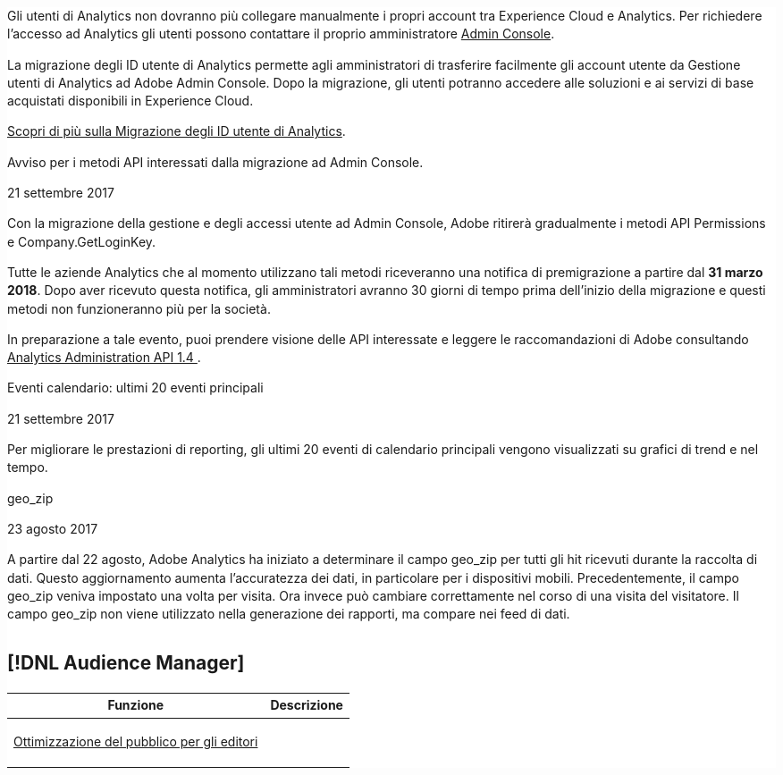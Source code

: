    <td colname="col2"> <p>Gli utenti di Analytics non dovranno più collegare manualmente i propri account tra Experience Cloud e Analytics. Per richiedere l’accesso ad Analytics gli utenti possono contattare il proprio amministratore <a href="https://helpx.adobe.com/it/enterprise/help/aedash.html" format="html" scope="external">Admin Console</a>. 
     <!--<xref href="https://jira.corp.adobe.com/browse/CORE-5526">https://jira.corp.adobe.com/browse/CORE-5526</xref>--> </p> <p>La migrazione degli ID utente di Analytics permette agli amministratori di trasferire facilmente gli account utente da Gestione utenti di Analytics ad Adobe Admin Console. Dopo la migrazione, gli utenti potranno accedere alle soluzioni e ai servizi di base acquistati disponibili in Experience Cloud. </p> <p> <a href="https://marketing.adobe.com/resources/help/it_IT/experience-cloud/admin-console/analytics-migration/" format="https" scope="external">Scopri di più sulla Migrazione degli ID utente di Analytics</a>. </p> </td> 
  </tr> 
  <tr> 
   <td colname="col1"> <p> Avviso per i metodi API interessati dalla migrazione ad Admin Console. </p> </td> 
   <td colname="col02"> <p>21 settembre 2017 </p> </td> 
   <td colname="col2"> <p> Con la migrazione della gestione e degli accessi utente ad Admin Console, Adobe ritirerà gradualmente i metodi API <span class="codeph">Permissions</span> e <span class="codeph">Company.GetLoginKey</span>. </p> <p> Tutte le aziende Analytics che al momento utilizzano tali metodi riceveranno una notifica di premigrazione a partire dal <b>31 marzo 2018</b>. Dopo aver ricevuto questa notifica, gli amministratori avranno 30 giorni di tempo prima dell’inizio della migrazione e questi metodi non funzioneranno più per la società. </p> <p> In preparazione a tale evento, puoi prendere visione delle API interessate e leggere le raccomandazioni di Adobe consultando <a href="https://marketing.adobe.com/developer/documentation/analytics-administration-1-4/admin-api" format="https" scope="external">Analytics Administration API 1.4 </a>. </p> </td> 
  </tr> 
  <tr> 
   <td colname="col1"> <p>Eventi calendario: ultimi 20 eventi principali </p> </td> 
   <td colname="col02"> <p>21 settembre 2017 </p> </td> 
   <td colname="col2"> <p>Per migliorare le prestazioni di reporting, gli ultimi 20 eventi di calendario principali vengono visualizzati su grafici di trend e nel tempo. </p> </td> 
  </tr> 
  <tr> 
   <td colname="col1"> <p>geo_zip </p> </td> 
   <td colname="col02"> <p> 23 agosto 2017 </p> </td> 
   <td colname="col2"> <p> A partire dal 22 agosto, Adobe Analytics ha iniziato a determinare il campo <span class="codeph">geo_zip</span> per tutti gli hit ricevuti durante la raccolta di dati. Questo aggiornamento aumenta l’accuratezza dei dati, in particolare per i dispositivi mobili. Precedentemente, il campo <span class="codeph">geo_zip</span> veniva impostato una volta per visita. Ora invece può cambiare correttamente nel corso di una visita del visitatore. <span class="codeph"></span> Il campo <span class="codeph">geo_zip</span> non viene utilizzato nella generazione dei rapporti, ma compare nei feed di dati. </p> </td> 
  </tr> 
 </tbody> 
</table>

## [!DNL Audience Manager]

<table id="table_A6749BA62D5B40479B949EA1C64E4B7F"> 
 <thead> 
  <tr> 
   <th colname="col1" class="entry"> Funzione </th> 
   <th colname="col2" class="entry"> Descrizione </th> 
  </tr> 
 </thead>
 <tbody> 
  <tr> 
   <td colname="col1"> <p> <a href="https://marketing.adobe.com/resources/help/en_US/aam/aor-publishers.html" format="https" scope="external"> Ottimizzazione del pubblico per gli editori </a> </p> </td> 